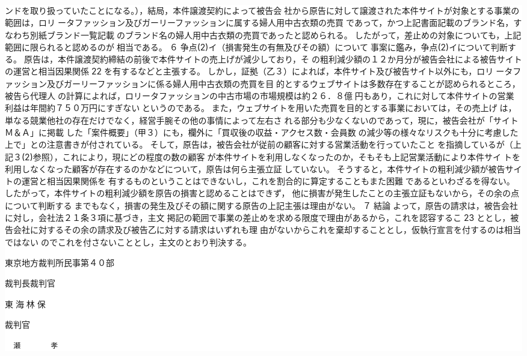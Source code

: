 ンドを取り扱っていたことになる。），結局，本件譲渡契約によって被告会
社から原告に対して譲渡された本件サイトが対象とする事業の範囲は，ロリ
ータファッション及びガーリーファッションに属する婦人用中古衣類の売買
であって，かつ上記書面記載のブランド名，すなわち別紙ブランド一覧記載
のブランド名の婦人用中古衣類の売買であったと認められる。 
  したがって，差止めの対象についても，上記範囲に限られると認めるのが
相当である。 
６ 争点(2)イ（損害発生の有無及びその額）について 
 事案に鑑み，争点(2)イについて判断する。 
 原告は，本件譲渡契約締結の前後で本件サイトの売上げが減少しており，そ
の粗利減少額の１２か月分が被告会社による被告サイトの運営と相当因果関係
 22 
を有するなどと主張する。 
 しかし，証拠（乙３）によれば，本件サイト及び被告サイト以外にも，ロリ
ータファッション及びガーリーファッションに係る婦人用中古衣類の売買を目
的とするウェブサイトは多数存在することが認められるところ，被告ら代理人
の計算によれば，ロリータファッションの中古市場の市場規模は約２６．８億
円もあり，これに対して本件サイトの営業利益は年間約７５０万円にすぎない
というのである。 
 また，ウェブサイトを用いた売買を目的とする事業においては，その売上げ
は，単なる競業他社の存在だけでなく，経営手腕その他の事情によって左右さ
れる部分も少なくないのであって，現に，被告会社が「サイトＭ＆Ａ」に掲載
した「案件概要」（甲３）にも，欄外に「買収後の収益・アクセス数・会員数
の減少等の様々なリスクも十分に考慮した上で」との注意書きが付されている。 
 そして，原告は，被告会社が従前の顧客に対する営業活動を行っていたこと
を指摘しているが（上記３(2)参照），これにより，現にどの程度の数の顧客
が本件サイトを利用しなくなったのか，そもそも上記営業活動により本件サイ
トを利用しなくなった顧客が存在するのかなどについて，原告は何ら主張立証
していない。 
 そうすると，本件サイトの粗利減少額が被告サイトの運営と相当因果関係を
有するものということはできないし，これを割合的に算定することもまた困難
であるといわざるを得ない。 
したがって，本件サイトの粗利減少額を原告の損害と認めることはできず，
他に損害が発生したことの主張立証もないから，その余の点について判断する
までもなく，損害の発生及びその額に関する原告の上記主張は理由がない。 
７ 結論 
 よって，原告の請求は，被告会社に対し，会社法２１条３項に基づき，主文
掲記の範囲で事業の差止めを求める限度で理由があるから，これを認容するこ
 23 
ととし，被告会社に対するその余の請求及び被告乙に対する請求はいずれも理
由がないからこれを棄却することとし，仮執行宣言を付するのは相当ではない
のでこれを付さないこととし，主文のとおり判決する。 
 
東京地方裁判所民事第４０部 
 
 
裁判長裁判官 
                      
   東 海 林       保 
 
 
裁判官 
                      
      瀬       孝 
 